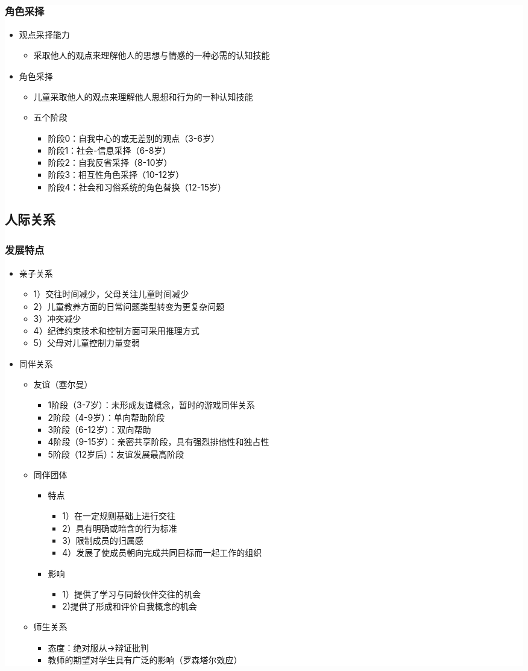 ### 角色采择

- 观点采择能力

	- 采取他人的观点来理解他人的思想与情感的一种必需的认知技能

- 角色采择

	- 儿童采取他人的观点来理解他人思想和行为的一种认知技能
	- 五个阶段

		- 阶段0：自我中心的或无差别的观点（3-6岁）
		- 阶段1：社会-信息采择（6-8岁）
		- 阶段2：自我反省采择（8-10岁）
		- 阶段3：相互性角色采择（10-12岁）
		- 阶段4：社会和习俗系统的角色替换（12-15岁）

## 人际关系

### 发展特点

- 亲子关系

	- 1）交往时间减少，父母关注儿童时间减少
	- 2）儿童教养方面的日常问题类型转变为更复杂问题
	- 3）冲突减少
	- 4）纪律约束技术和控制方面可采用推理方式
	- 5）父母对儿童控制力量变弱

- 同伴关系

	- 友谊（塞尔曼）

		- 1阶段（3-7岁）：未形成友谊概念，暂时的游戏同伴关系
		- 2阶段（4-9岁）：单向帮助阶段
		- 3阶段（6-12岁）：双向帮助
		- 4阶段（9-15岁）：亲密共享阶段，具有强烈排他性和独占性
		- 5阶段（12岁后）：友谊发展最高阶段

	- 同伴团体

		- 特点

			- 1）在一定规则基础上进行交往
			- 2）具有明确或暗含的行为标准
			- 3）限制成员的归属感
			- 4）发展了使成员朝向完成共同目标而一起工作的组织

		- 影响

			- 1）提供了学习与同龄伙伴交往的机会
			- 2)提供了形成和评价自我概念的机会

	- 师生关系

		- 态度：绝对服从->辩证批判
		- 教师的期望对学生具有广泛的影响（罗森塔尔效应）
